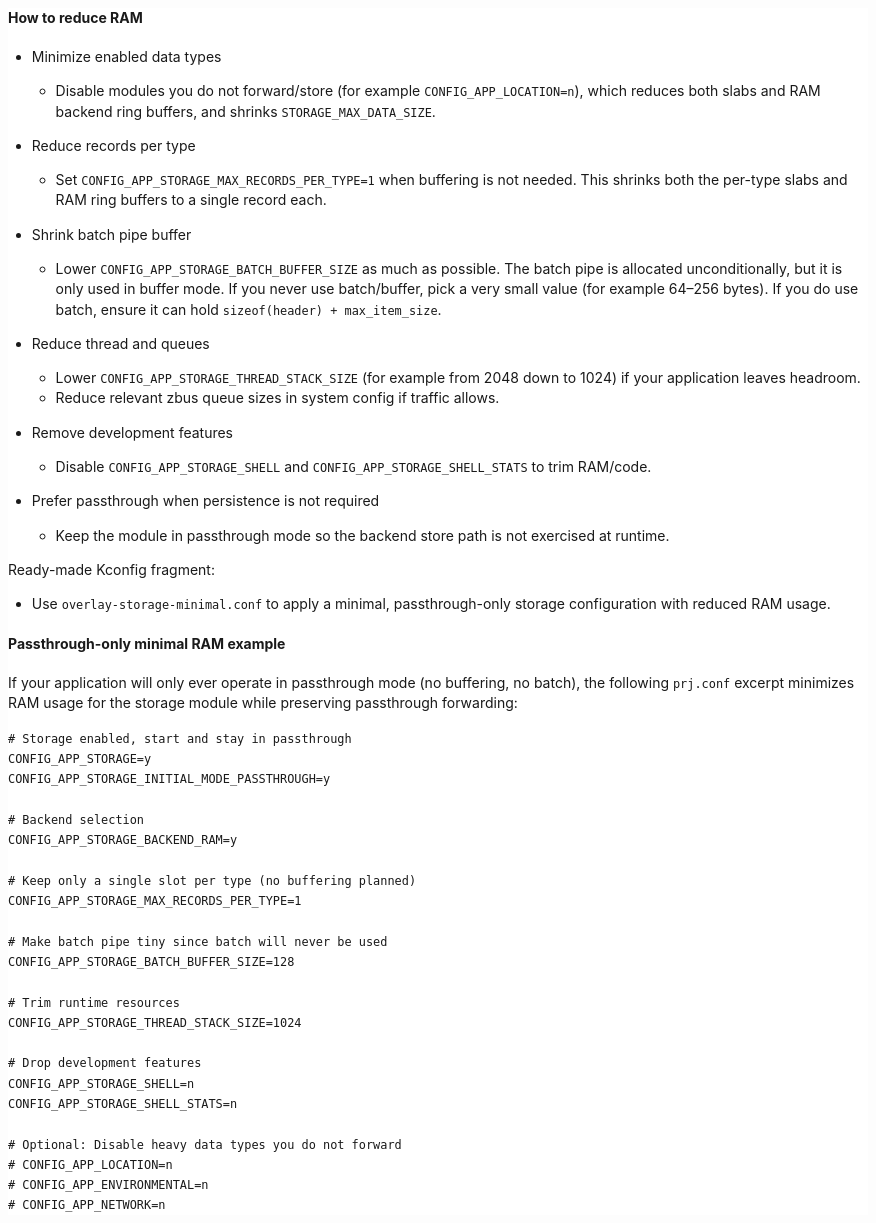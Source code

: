#### How to reduce RAM

- Minimize enabled data types
  - Disable modules you do not forward/store (for example `CONFIG_APP_LOCATION=n`), which reduces
    both slabs and RAM backend ring buffers, and shrinks `STORAGE_MAX_DATA_SIZE`.

- Reduce records per type
  - Set `CONFIG_APP_STORAGE_MAX_RECORDS_PER_TYPE=1` when buffering is not needed. This shrinks both
    the per-type slabs and RAM ring buffers to a single record each.

- Shrink batch pipe buffer
  - Lower `CONFIG_APP_STORAGE_BATCH_BUFFER_SIZE` as much as possible. The batch pipe is allocated
    unconditionally, but it is only used in buffer mode. If you never use batch/buffer, pick a
    very small value (for example 64–256 bytes). If you do use batch, ensure it can hold
    `sizeof(header) + max_item_size`.

- Reduce thread and queues
  - Lower `CONFIG_APP_STORAGE_THREAD_STACK_SIZE` (for example from 2048 down to 1024) if your
    application leaves headroom.
  - Reduce relevant zbus queue sizes in system config if traffic allows.

- Remove development features
  - Disable `CONFIG_APP_STORAGE_SHELL` and `CONFIG_APP_STORAGE_SHELL_STATS` to trim RAM/code.

- Prefer passthrough when persistence is not required
  - Keep the module in passthrough mode so the backend store path is not exercised at runtime.

Ready-made Kconfig fragment:

- Use `overlay-storage-minimal.conf` to apply a minimal, passthrough-only storage configuration
  with reduced RAM usage.

#### Passthrough-only minimal RAM example

If your application will only ever operate in passthrough mode (no buffering, no batch), the
following `prj.conf` excerpt minimizes RAM usage for the storage module while preserving
passthrough forwarding:

```config
# Storage enabled, start and stay in passthrough
CONFIG_APP_STORAGE=y
CONFIG_APP_STORAGE_INITIAL_MODE_PASSTHROUGH=y

# Backend selection
CONFIG_APP_STORAGE_BACKEND_RAM=y

# Keep only a single slot per type (no buffering planned)
CONFIG_APP_STORAGE_MAX_RECORDS_PER_TYPE=1

# Make batch pipe tiny since batch will never be used
CONFIG_APP_STORAGE_BATCH_BUFFER_SIZE=128

# Trim runtime resources
CONFIG_APP_STORAGE_THREAD_STACK_SIZE=1024

# Drop development features
CONFIG_APP_STORAGE_SHELL=n
CONFIG_APP_STORAGE_SHELL_STATS=n

# Optional: Disable heavy data types you do not forward
# CONFIG_APP_LOCATION=n
# CONFIG_APP_ENVIRONMENTAL=n
# CONFIG_APP_NETWORK=n
```
